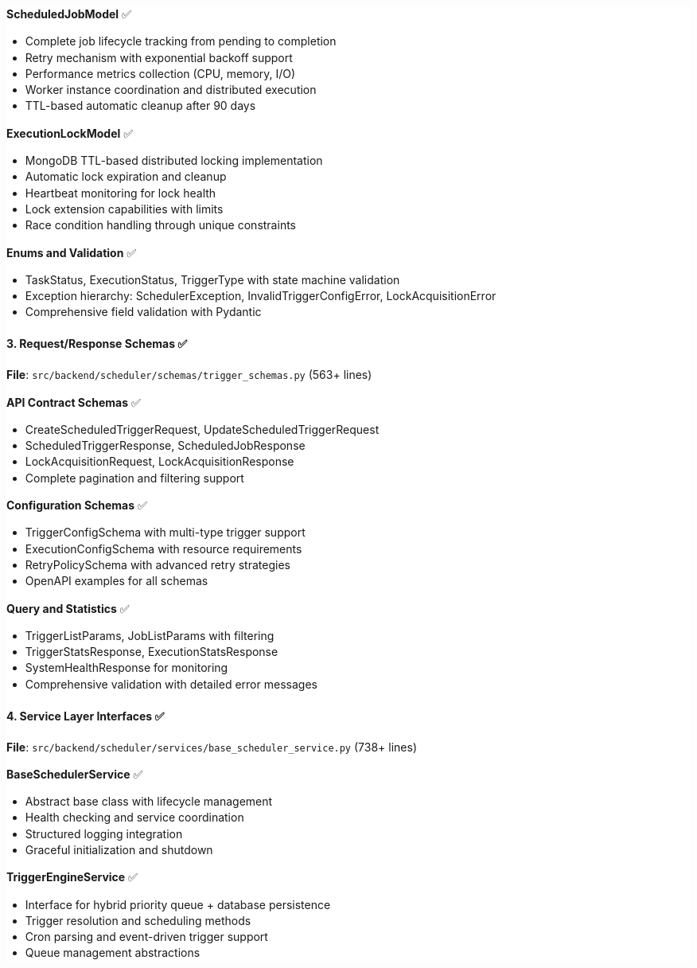 **ScheduledJobModel** ✅  
- Complete job lifecycle tracking from pending to completion
- Retry mechanism with exponential backoff support
- Performance metrics collection (CPU, memory, I/O)
- Worker instance coordination and distributed execution
- TTL-based automatic cleanup after 90 days

**ExecutionLockModel** ✅
- MongoDB TTL-based distributed locking implementation
- Automatic lock expiration and cleanup
- Heartbeat monitoring for lock health
- Lock extension capabilities with limits
- Race condition handling through unique constraints

**Enums and Validation** ✅
- TaskStatus, ExecutionStatus, TriggerType with state machine validation
- Exception hierarchy: SchedulerException, InvalidTriggerConfigError, LockAcquisitionError
- Comprehensive field validation with Pydantic

#### 3. Request/Response Schemas ✅
**File**: `src/backend/scheduler/schemas/trigger_schemas.py` (563+ lines)

**API Contract Schemas** ✅
- CreateScheduledTriggerRequest, UpdateScheduledTriggerRequest
- ScheduledTriggerResponse, ScheduledJobResponse
- LockAcquisitionRequest, LockAcquisitionResponse
- Complete pagination and filtering support

**Configuration Schemas** ✅
- TriggerConfigSchema with multi-type trigger support
- ExecutionConfigSchema with resource requirements
- RetryPolicySchema with advanced retry strategies
- OpenAPI examples for all schemas

**Query and Statistics** ✅
- TriggerListParams, JobListParams with filtering
- TriggerStatsResponse, ExecutionStatsResponse
- SystemHealthResponse for monitoring
- Comprehensive validation with detailed error messages

#### 4. Service Layer Interfaces ✅
**File**: `src/backend/scheduler/services/base_scheduler_service.py` (738+ lines)

**BaseSchedulerService** ✅
- Abstract base class with lifecycle management
- Health checking and service coordination
- Structured logging integration
- Graceful initialization and shutdown

**TriggerEngineService** ✅
- Interface for hybrid priority queue + database persistence
- Trigger resolution and scheduling methods
- Cron parsing and event-driven trigger support
- Queue management abstractions
